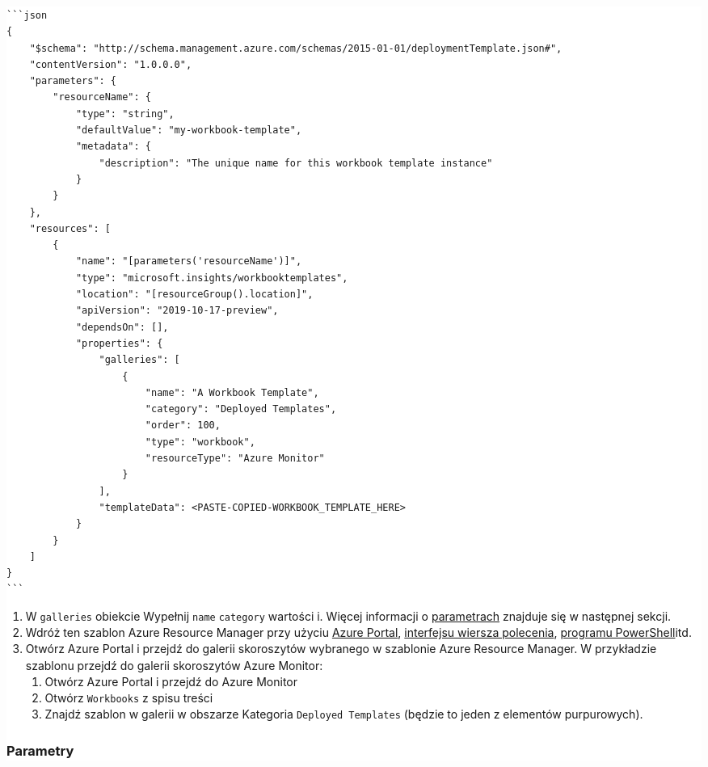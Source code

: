     ```json
    {
        "$schema": "http://schema.management.azure.com/schemas/2015-01-01/deploymentTemplate.json#",
        "contentVersion": "1.0.0.0",
        "parameters": {
            "resourceName": {
                "type": "string",
                "defaultValue": "my-workbook-template",
                "metadata": {
                    "description": "The unique name for this workbook template instance"
                }
            }
        },
        "resources": [
            {
                "name": "[parameters('resourceName')]",
                "type": "microsoft.insights/workbooktemplates",
                "location": "[resourceGroup().location]",
                "apiVersion": "2019-10-17-preview",
                "dependsOn": [],
                "properties": {
                    "galleries": [
                        {
                            "name": "A Workbook Template",
                            "category": "Deployed Templates",
                            "order": 100,
                            "type": "workbook",
                            "resourceType": "Azure Monitor"
                        }
                    ],
                    "templateData": <PASTE-COPIED-WORKBOOK_TEMPLATE_HERE>
                }
            }
        ]
    }
    ```
1. W `galleries` obiekcie Wypełnij `name` `category` wartości i. Więcej informacji o [parametrach](#parameters) znajduje się w następnej sekcji.
2. Wdróż ten szablon Azure Resource Manager przy użyciu [Azure Portal](../../azure-resource-manager/templates/deploy-portal.md#deploy-resources-from-custom-template), [interfejsu wiersza polecenia](../../azure-resource-manager/templates/deploy-cli.md), [programu PowerShell](../../azure-resource-manager/templates/deploy-powershell.md)itd.
3. Otwórz Azure Portal i przejdź do galerii skoroszytów wybranego w szablonie Azure Resource Manager. W przykładzie szablonu przejdź do galerii skoroszytów Azure Monitor:
    1. Otwórz Azure Portal i przejdź do Azure Monitor
    2. Otwórz `Workbooks` z spisu treści
    3. Znajdź szablon w galerii w obszarze Kategoria `Deployed Templates` (będzie to jeden z elementów purpurowych).

### <a name="parameters"></a>Parametry
